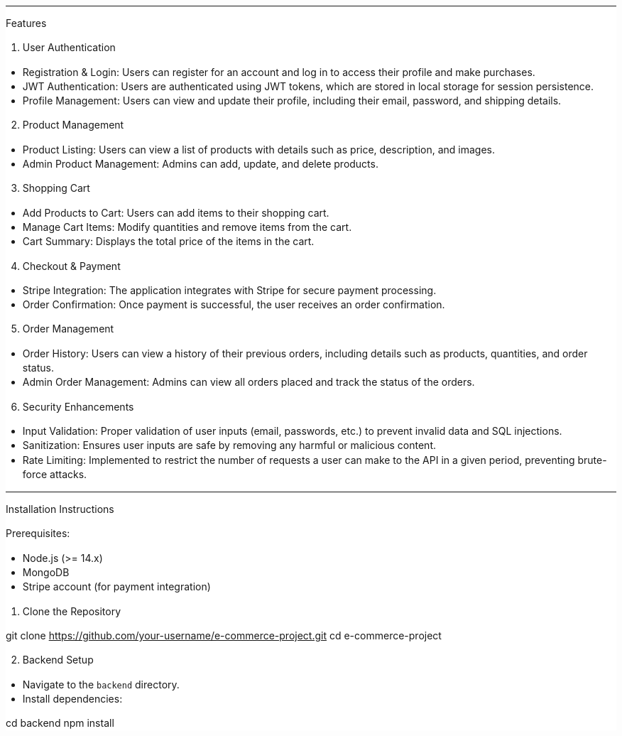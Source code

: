 ------------------------------------------------------------

Features

1. User Authentication
- Registration & Login: Users can register for an account and log in to access their profile and make purchases.
- JWT Authentication: Users are authenticated using JWT tokens, which are stored in local storage for session persistence.
- Profile Management: Users can view and update their profile, including their email, password, and shipping details.

2. Product Management
- Product Listing: Users can view a list of products with details such as price, description, and images.
- Admin Product Management: Admins can add, update, and delete products.

3. Shopping Cart
- Add Products to Cart: Users can add items to their shopping cart.
- Manage Cart Items: Modify quantities and remove items from the cart.
- Cart Summary: Displays the total price of the items in the cart.

4. Checkout & Payment
- Stripe Integration: The application integrates with Stripe for secure payment processing.
- Order Confirmation: Once payment is successful, the user receives an order confirmation.

5. Order Management
- Order History: Users can view a history of their previous orders, including details such as products, quantities, and order status.
- Admin Order Management: Admins can view all orders placed and track the status of the orders.

6. Security Enhancements
- Input Validation: Proper validation of user inputs (email, passwords, etc.) to prevent invalid data and SQL injections.
- Sanitization: Ensures user inputs are safe by removing any harmful or malicious content.
- Rate Limiting: Implemented to restrict the number of requests a user can make to the API in a given period, preventing brute-force attacks.

------------------------------------------------------------

Installation Instructions

Prerequisites:
- Node.js (>= 14.x)
- MongoDB
- Stripe account (for payment integration)

1. Clone the Repository

git clone https://github.com/your-username/e-commerce-project.git
cd e-commerce-project

2. Backend Setup
- Navigate to the `backend` directory.
- Install dependencies:

cd backend
npm install
